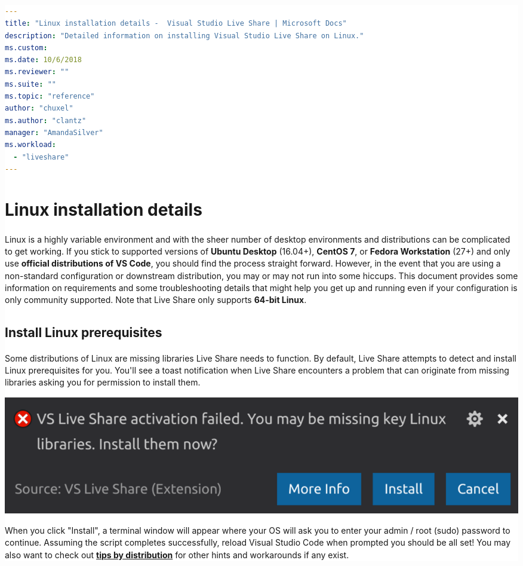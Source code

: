 ```yaml
---
title: "Linux installation details -  Visual Studio Live Share | Microsoft Docs"
description: "Detailed information on installing Visual Studio Live Share on Linux."
ms.custom:
ms.date: 10/6/2018
ms.reviewer: ""
ms.suite: ""
ms.topic: "reference"
author: "chuxel"
ms.author: "clantz"
manager: "AmandaSilver"
ms.workload: 
  - "liveshare"
---
```




# Linux installation details

Linux is a highly variable environment and with the sheer number of desktop environments and distributions can be complicated to get working. If you stick to supported versions of **Ubuntu Desktop** (16.04+), **CentOS 7**, or **Fedora Workstation** (27+) and only use **official distributions of VS Code**, you should find the process straight forward. However, in the event that you are using a non-standard configuration or downstream distribution, you may or may not run into some hiccups. This document provides some information on requirements and some troubleshooting details that might help you get up and running even if your configuration is only community supported. Note that Live Share only supports **64-bit Linux**.

## Install Linux prerequisites

Some distributions of Linux are missing libraries Live Share needs to function. By default, Live Share attempts to detect and install Linux prerequisites for you. You'll see a toast notification when Live Share encounters a problem that can originate from missing libraries asking you for permission to install them.

![Toast notification showing message that Linux pre-requisites are missing](../media/vscode-linux-prereq-missing.png)

When you click "Install", a terminal window will appear where your OS will ask you to enter your admin / root (sudo) password to continue. Assuming the script completes successfully, reload Visual Studio Code when prompted you should be all set! You may also want to check out **[tips by distribution](#tips-by-distribution)** for other hints and workarounds if any exist.
